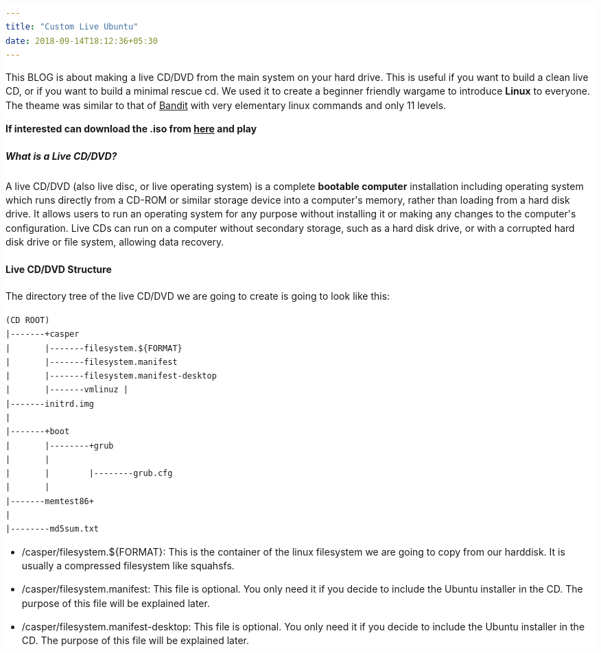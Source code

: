 ```yaml
---
title: "Custom Live Ubuntu"
date: 2018-09-14T18:12:36+05:30
---
```


This BLOG is about making a live CD/DVD from the main system on your hard drive. This is useful if you want to build a clean live CD, or if you want to build a minimal rescue cd. We used it to create a beginner friendly wargame to introduce **Linux** to everyone. The theame was similar to that of [Bandit](http://overthewire.org/wargames/bandit) with very elementary linux commands and only 11 levels.

**If interested can download the .iso from [here](https://drive.google.com/open?id=1AkpUmuFQIl4HccCu2H4BLF3XqLJbffUP) and play**

##### What is a Live CD/DVD? #####

A live CD/DVD (also live disc, or live operating system) is a complete **bootable computer** installation including operating system which runs directly from a CD-ROM or similar storage device into a computer's memory, rather than loading from a hard disk drive. It allows users to run an operating system for any purpose without installing it or making any changes to the computer's configuration. Live CDs can run on a computer without secondary storage, such as a hard disk drive, or with a corrupted hard disk drive or file system, allowing data recovery.

#### Live CD/DVD Structure ####
The directory tree of the live CD/DVD we are going to create is going to look like this: 

```
(CD ROOT) 
|-------+casper 
|       |-------filesystem.${FORMAT}     
|       |-------filesystem.manifest 
|       |-------filesystem.manifest-desktop 
|       |-------vmlinuz |       
|-------initrd.img 
| 
|-------+boot 
|       |--------+grub 
|       |        
|       |        |--------grub.cfg
|       |
|-------memtest86+ 
| 
|--------md5sum.txt 
```

  * /casper/filesystem.${FORMAT}: This is the container of the linux filesystem we are going to copy from our harddisk. It is usually a compressed filesystem like squahsfs.

  * /casper/filesystem.manifest: This file is optional. You only need it if you decide to include the Ubuntu installer in the CD. The purpose of this file will be explained later.

  * /casper/filesystem.manifest-desktop: This file is optional. You only need it if you decide to include the Ubuntu installer in the CD. The purpose of this file will be explained later.
